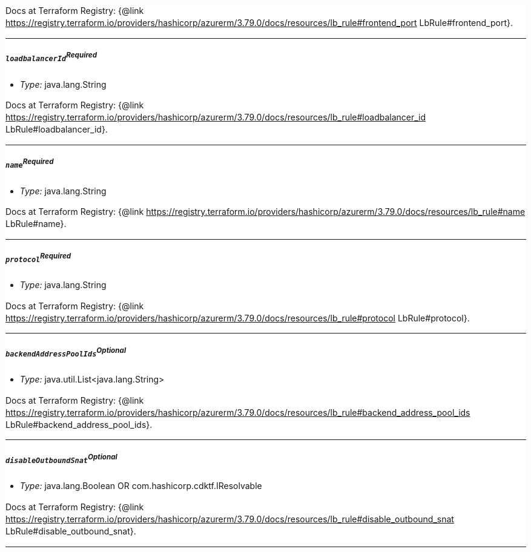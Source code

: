 Docs at Terraform Registry: {@link https://registry.terraform.io/providers/hashicorp/azurerm/3.79.0/docs/resources/lb_rule#frontend_port LbRule#frontend_port}.

---

##### `loadbalancerId`<sup>Required</sup> <a name="loadbalancerId" id="@cdktf/provider-azurerm.lbRule.LbRule.Initializer.parameter.loadbalancerId"></a>

- *Type:* java.lang.String

Docs at Terraform Registry: {@link https://registry.terraform.io/providers/hashicorp/azurerm/3.79.0/docs/resources/lb_rule#loadbalancer_id LbRule#loadbalancer_id}.

---

##### `name`<sup>Required</sup> <a name="name" id="@cdktf/provider-azurerm.lbRule.LbRule.Initializer.parameter.name"></a>

- *Type:* java.lang.String

Docs at Terraform Registry: {@link https://registry.terraform.io/providers/hashicorp/azurerm/3.79.0/docs/resources/lb_rule#name LbRule#name}.

---

##### `protocol`<sup>Required</sup> <a name="protocol" id="@cdktf/provider-azurerm.lbRule.LbRule.Initializer.parameter.protocol"></a>

- *Type:* java.lang.String

Docs at Terraform Registry: {@link https://registry.terraform.io/providers/hashicorp/azurerm/3.79.0/docs/resources/lb_rule#protocol LbRule#protocol}.

---

##### `backendAddressPoolIds`<sup>Optional</sup> <a name="backendAddressPoolIds" id="@cdktf/provider-azurerm.lbRule.LbRule.Initializer.parameter.backendAddressPoolIds"></a>

- *Type:* java.util.List<java.lang.String>

Docs at Terraform Registry: {@link https://registry.terraform.io/providers/hashicorp/azurerm/3.79.0/docs/resources/lb_rule#backend_address_pool_ids LbRule#backend_address_pool_ids}.

---

##### `disableOutboundSnat`<sup>Optional</sup> <a name="disableOutboundSnat" id="@cdktf/provider-azurerm.lbRule.LbRule.Initializer.parameter.disableOutboundSnat"></a>

- *Type:* java.lang.Boolean OR com.hashicorp.cdktf.IResolvable

Docs at Terraform Registry: {@link https://registry.terraform.io/providers/hashicorp/azurerm/3.79.0/docs/resources/lb_rule#disable_outbound_snat LbRule#disable_outbound_snat}.

---